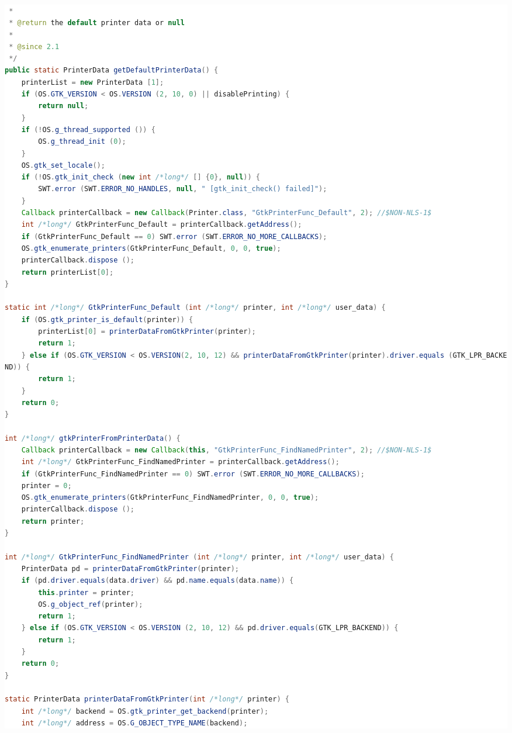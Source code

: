 ```java
 *
 * @return the default printer data or null
 * 
 * @since 2.1
 */
public static PrinterData getDefaultPrinterData() {
	printerList = new PrinterData [1];
	if (OS.GTK_VERSION < OS.VERSION (2, 10, 0) || disablePrinting) {
		return null;
	}
	if (!OS.g_thread_supported ()) {
		OS.g_thread_init (0);
	}
	OS.gtk_set_locale();
	if (!OS.gtk_init_check (new int /*long*/ [] {0}, null)) {
		SWT.error (SWT.ERROR_NO_HANDLES, null, " [gtk_init_check() failed]");
	}
	Callback printerCallback = new Callback(Printer.class, "GtkPrinterFunc_Default", 2); //$NON-NLS-1$
	int /*long*/ GtkPrinterFunc_Default = printerCallback.getAddress();
	if (GtkPrinterFunc_Default == 0) SWT.error (SWT.ERROR_NO_MORE_CALLBACKS);
	OS.gtk_enumerate_printers(GtkPrinterFunc_Default, 0, 0, true);
	printerCallback.dispose ();
	return printerList[0];
}

static int /*long*/ GtkPrinterFunc_Default (int /*long*/ printer, int /*long*/ user_data) {
	if (OS.gtk_printer_is_default(printer)) {
		printerList[0] = printerDataFromGtkPrinter(printer);
		return 1;
	} else if (OS.GTK_VERSION < OS.VERSION(2, 10, 12) && printerDataFromGtkPrinter(printer).driver.equals (GTK_LPR_BACKEND)) { 
		return 1;
	}
	return 0;
}

int /*long*/ gtkPrinterFromPrinterData() {
	Callback printerCallback = new Callback(this, "GtkPrinterFunc_FindNamedPrinter", 2); //$NON-NLS-1$
	int /*long*/ GtkPrinterFunc_FindNamedPrinter = printerCallback.getAddress();
	if (GtkPrinterFunc_FindNamedPrinter == 0) SWT.error (SWT.ERROR_NO_MORE_CALLBACKS);
	printer = 0;
	OS.gtk_enumerate_printers(GtkPrinterFunc_FindNamedPrinter, 0, 0, true);
	printerCallback.dispose ();
	return printer;
}

int /*long*/ GtkPrinterFunc_FindNamedPrinter (int /*long*/ printer, int /*long*/ user_data) {
	PrinterData pd = printerDataFromGtkPrinter(printer);
	if (pd.driver.equals(data.driver) && pd.name.equals(data.name)) {
		this.printer = printer;
		OS.g_object_ref(printer);
		return 1;
	} else if (OS.GTK_VERSION < OS.VERSION (2, 10, 12) && pd.driver.equals(GTK_LPR_BACKEND)) {
		return 1;
	}
	return 0;
}

static PrinterData printerDataFromGtkPrinter(int /*long*/ printer) {
	int /*long*/ backend = OS.gtk_printer_get_backend(printer);
	int /*long*/ address = OS.G_OBJECT_TYPE_NAME(backend);
```